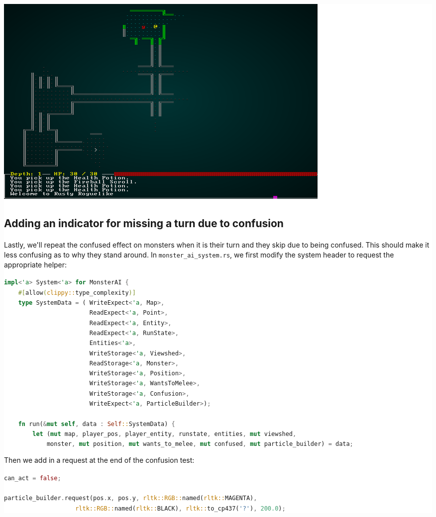 ![Screenshot](./c18-s2.gif)

## Adding an indicator for missing a turn due to confusion

Lastly, we'll repeat the confused effect on monsters when it is their turn and they skip due to being confused. This should make it less confusing as to why they stand around. In `monster_ai_system.rs`, we first modify the system header to request the appropriate helper:

```rust
impl<'a> System<'a> for MonsterAI {
    #[allow(clippy::type_complexity)]
    type SystemData = ( WriteExpect<'a, Map>,
                        ReadExpect<'a, Point>,
                        ReadExpect<'a, Entity>,
                        ReadExpect<'a, RunState>,
                        Entities<'a>,
                        WriteStorage<'a, Viewshed>, 
                        ReadStorage<'a, Monster>,
                        WriteStorage<'a, Position>,
                        WriteStorage<'a, WantsToMelee>,
                        WriteStorage<'a, Confusion>,
                        WriteExpect<'a, ParticleBuilder>);

    fn run(&mut self, data : Self::SystemData) {
        let (mut map, player_pos, player_entity, runstate, entities, mut viewshed, 
            monster, mut position, mut wants_to_melee, mut confused, mut particle_builder) = data;
```

Then we add in a request at the end of the confusion test:

```rust
can_act = false;

particle_builder.request(pos.x, pos.y, rltk::RGB::named(rltk::MAGENTA), 
                    rltk::RGB::named(rltk::BLACK), rltk::to_cp437('?'), 200.0);
```
